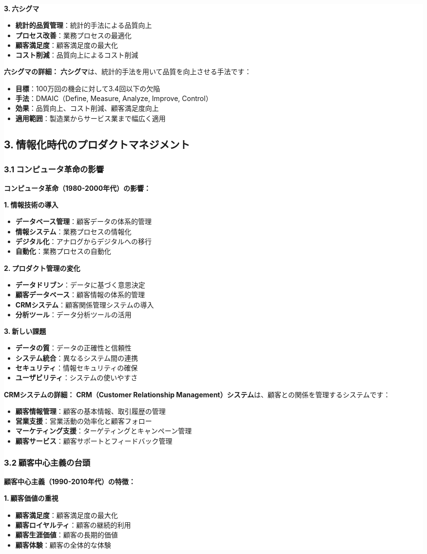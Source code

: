 **3. 六シグマ**
- **統計的品質管理**：統計的手法による品質向上
- **プロセス改善**：業務プロセスの最適化
- **顧客満足度**：顧客満足度の最大化
- **コスト削減**：品質向上によるコスト削減

**六シグマの詳細：**
**六シグマ**は、統計的手法を用いて品質を向上させる手法です：
- **目標**：100万回の機会に対して3.4回以下の欠陥
- **手法**：DMAIC（Define, Measure, Analyze, Improve, Control）
- **効果**：品質向上、コスト削減、顧客満足度向上
- **適用範囲**：製造業からサービス業まで幅広く適用

## 3. 情報化時代のプロダクトマネジメント

### 3.1 コンピュータ革命の影響

**コンピュータ革命（1980-2000年代）の影響：**

**1. 情報技術の導入**
- **データベース管理**：顧客データの体系的管理
- **情報システム**：業務プロセスの情報化
- **デジタル化**：アナログからデジタルへの移行
- **自動化**：業務プロセスの自動化

**2. プロダクト管理の変化**
- **データドリブン**：データに基づく意思決定
- **顧客データベース**：顧客情報の体系的管理
- **CRMシステム**：顧客関係管理システムの導入
- **分析ツール**：データ分析ツールの活用

**3. 新しい課題**
- **データの質**：データの正確性と信頼性
- **システム統合**：異なるシステム間の連携
- **セキュリティ**：情報セキュリティの確保
- **ユーザビリティ**：システムの使いやすさ

**CRMシステムの詳細：**
**CRM（Customer Relationship Management）システム**は、顧客との関係を管理するシステムです：
- **顧客情報管理**：顧客の基本情報、取引履歴の管理
- **営業支援**：営業活動の効率化と顧客フォロー
- **マーケティング支援**：ターゲティングとキャンペーン管理
- **顧客サービス**：顧客サポートとフィードバック管理

### 3.2 顧客中心主義の台頭

**顧客中心主義（1990-2010年代）の特徴：**

**1. 顧客価値の重視**
- **顧客満足度**：顧客満足度の最大化
- **顧客ロイヤルティ**：顧客の継続的利用
- **顧客生涯価値**：顧客の長期的価値
- **顧客体験**：顧客の全体的な体験
